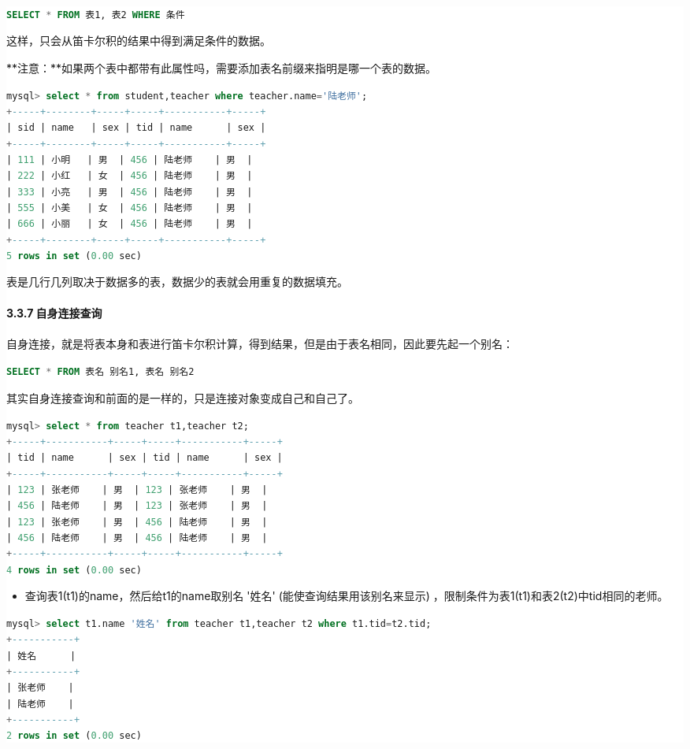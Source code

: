```sql
SELECT * FROM 表1, 表2 WHERE 条件
```

这样，只会从笛卡尔积的结果中得到满足条件的数据。

**注意：**如果两个表中都带有此属性吗，需要添加表名前缀来指明是哪一个表的数据。

```sql
mysql> select * from student,teacher where teacher.name='陆老师';
+-----+--------+-----+-----+-----------+-----+
| sid | name   | sex | tid | name      | sex |
+-----+--------+-----+-----+-----------+-----+		
| 111 | 小明   | 男  | 456 | 陆老师    | 男  |
| 222 | 小红   | 女  | 456 | 陆老师    | 男  |
| 333 | 小亮   | 男  | 456 | 陆老师    | 男  |
| 555 | 小美   | 女  | 456 | 陆老师    | 男  |
| 666 | 小丽   | 女  | 456 | 陆老师    | 男  |
+-----+--------+-----+-----+-----------+-----+
5 rows in set (0.00 sec)
```

表是几行几列取决于数据多的表，数据少的表就会用重复的数据填充。

#### 3.3.7 自身连接查询

自身连接，就是将表本身和表进行笛卡尔积计算，得到结果，但是由于表名相同，因此要先起一个别名：

```sql
SELECT * FROM 表名 别名1, 表名 别名2
```

其实自身连接查询和前面的是一样的，只是连接对象变成自己和自己了。

```sql
mysql> select * from teacher t1,teacher t2;
+-----+-----------+-----+-----+-----------+-----+
| tid | name      | sex | tid | name      | sex |
+-----+-----------+-----+-----+-----------+-----+
| 123 | 张老师    | 男  | 123 | 张老师    | 男  |
| 456 | 陆老师    | 男  | 123 | 张老师    | 男  |
| 123 | 张老师    | 男  | 456 | 陆老师    | 男  |
| 456 | 陆老师    | 男  | 456 | 陆老师    | 男  |
+-----+-----------+-----+-----+-----------+-----+
4 rows in set (0.00 sec)
```



- 查询表1(t1)的name，然后给t1的name取别名 '姓名' (能使查询结果用该别名来显示) ，限制条件为表1(t1)和表2(t2)中tid相同的老师。

```sql
mysql> select t1.name '姓名' from teacher t1,teacher t2 where t1.tid=t2.tid;
+-----------+
| 姓名      |
+-----------+
| 张老师    |
| 陆老师    |
+-----------+
2 rows in set (0.00 sec)
```
